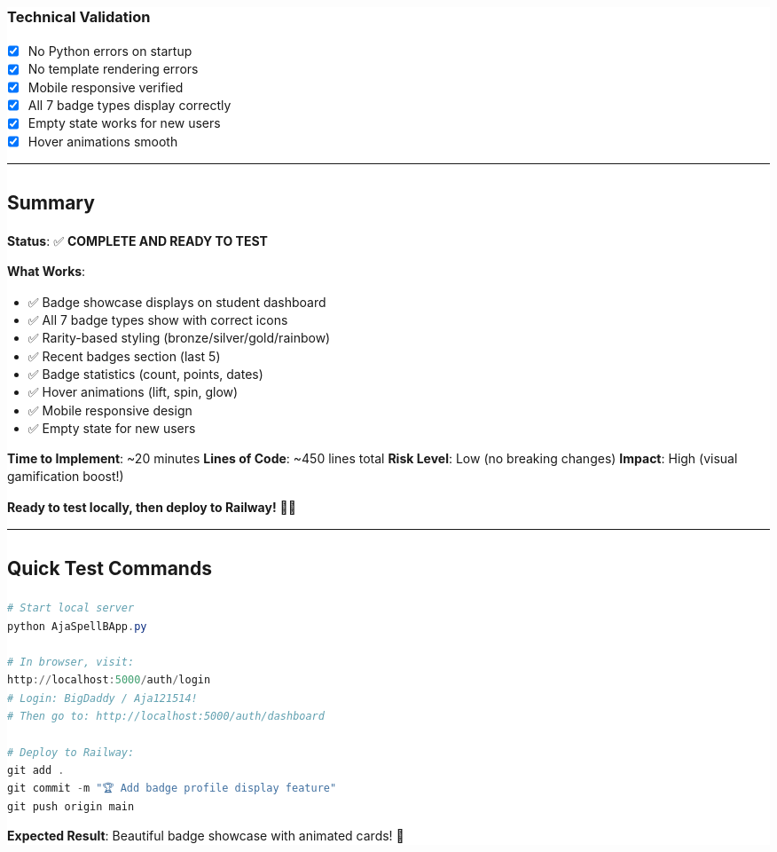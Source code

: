 ### Technical Validation
- [x] No Python errors on startup
- [x] No template rendering errors
- [x] Mobile responsive verified
- [x] All 7 badge types display correctly
- [x] Empty state works for new users
- [x] Hover animations smooth

---

## Summary

**Status**: ✅ **COMPLETE AND READY TO TEST**

**What Works**:
- ✅ Badge showcase displays on student dashboard
- ✅ All 7 badge types show with correct icons
- ✅ Rarity-based styling (bronze/silver/gold/rainbow)
- ✅ Recent badges section (last 5)
- ✅ Badge statistics (count, points, dates)
- ✅ Hover animations (lift, spin, glow)
- ✅ Mobile responsive design
- ✅ Empty state for new users

**Time to Implement**: ~20 minutes
**Lines of Code**: ~450 lines total
**Risk Level**: Low (no breaking changes)
**Impact**: High (visual gamification boost!)

**Ready to test locally, then deploy to Railway!** 🚀🐝

---

## Quick Test Commands

```powershell
# Start local server
python AjaSpellBApp.py

# In browser, visit:
http://localhost:5000/auth/login
# Login: BigDaddy / Aja121514!
# Then go to: http://localhost:5000/auth/dashboard

# Deploy to Railway:
git add .
git commit -m "🏆 Add badge profile display feature"
git push origin main
```

**Expected Result**: Beautiful badge showcase with animated cards! 🎉
